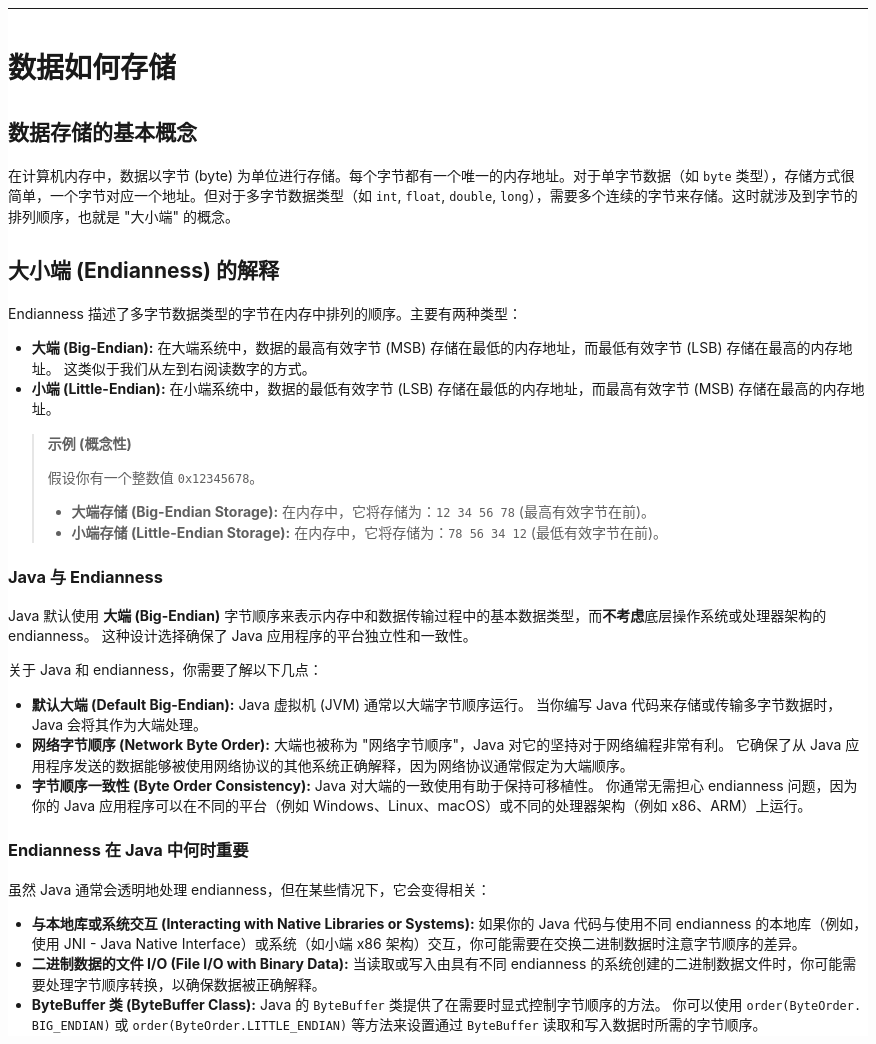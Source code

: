 ------





# 数据如何存储

## **数据存储的基本概念**

在计算机内存中，数据以字节 (byte) 为单位进行存储。每个字节都有一个唯一的内存地址。对于单字节数据（如 `byte` 类型），存储方式很简单，一个字节对应一个地址。但对于多字节数据类型（如 `int`, `float`, `double`, `long`），需要多个连续的字节来存储。这时就涉及到字节的排列顺序，也就是 "大小端" 的概念。



## **大小端 (Endianness) 的解释**

Endianness 描述了多字节数据类型的字节在内存中排列的顺序。主要有两种类型：

- **大端 (Big-Endian):** 在大端系统中，数据的最高有效字节 (MSB) 存储在最低的内存地址，而最低有效字节 (LSB) 存储在最高的内存地址。 这类似于我们从左到右阅读数字的方式。
- **小端 (Little-Endian):** 在小端系统中，数据的最低有效字节 (LSB) 存储在最低的内存地址，而最高有效字节 (MSB) 存储在最高的内存地址。

> **示例 (概念性)**
>
> 假设你有一个整数值 `0x12345678`。
>
> - **大端存储 (Big-Endian Storage):** 在内存中，它将存储为：`12 34 56 78` (最高有效字节在前)。
> - **小端存储 (Little-Endian Storage):** 在内存中，它将存储为：`78 56 34 12` (最低有效字节在前)。



### **Java 与 Endianness**

Java 默认使用 **大端 (Big-Endian)** 字节顺序来表示内存中和数据传输过程中的基本数据类型，而**不考虑**底层操作系统或处理器架构的 endianness。 这种设计选择确保了 Java 应用程序的平台独立性和一致性。

关于 Java 和 endianness，你需要了解以下几点：

- **默认大端 (Default Big-Endian):**  Java 虚拟机 (JVM) 通常以大端字节顺序运行。 当你编写 Java 代码来存储或传输多字节数据时，Java 会将其作为大端处理。
- **网络字节顺序 (Network Byte Order):** 大端也被称为 "网络字节顺序"，Java 对它的坚持对于网络编程非常有利。 它确保了从 Java 应用程序发送的数据能够被使用网络协议的其他系统正确解释，因为网络协议通常假定为大端顺序。
- **字节顺序一致性 (Byte Order Consistency):** Java 对大端的一致使用有助于保持可移植性。 你通常无需担心 endianness 问题，因为你的 Java 应用程序可以在不同的平台（例如 Windows、Linux、macOS）或不同的处理器架构（例如 x86、ARM）上运行。

### **Endianness 在 Java 中何时重要**

虽然 Java 通常会透明地处理 endianness，但在某些情况下，它会变得相关：

- **与本地库或系统交互 (Interacting with Native Libraries or Systems):** 如果你的 Java 代码与使用不同 endianness 的本地库（例如，使用 JNI - Java Native Interface）或系统（如小端 x86 架构）交互，你可能需要在交换二进制数据时注意字节顺序的差异。
- **二进制数据的文件 I/O (File I/O with Binary Data):** 当读取或写入由具有不同 endianness 的系统创建的二进制数据文件时，你可能需要处理字节顺序转换，以确保数据被正确解释。
- **ByteBuffer 类 (ByteBuffer Class):**  Java 的 `ByteBuffer` 类提供了在需要时显式控制字节顺序的方法。 你可以使用 `order(ByteOrder.BIG_ENDIAN)` 或 `order(ByteOrder.LITTLE_ENDIAN)` 等方法来设置通过 `ByteBuffer` 读取和写入数据时所需的字节顺序。
